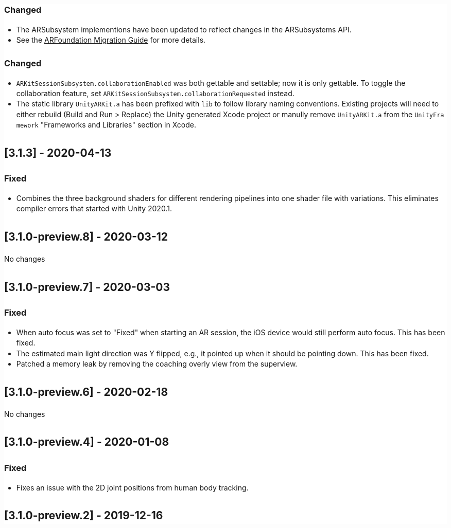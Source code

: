 ### Changed

- The ARSubsystem implementions have been updated to reflect changes in the ARSubsystems API.
- See the [ARFoundation Migration Guide](https://docs.unity3d.com/Packages/com.unity.xr.arfoundation@4.0/manual/migration-guide-3.html) for more details.

### Changed

- `ARKitSessionSubsystem.collaborationEnabled` was both gettable and settable; now it is only gettable. To toggle the collaboration feature, set `ARKitSessionSubsystem.collaborationRequested` instead.
- The static library `UnityARKit.a` has been prefixed with `lib` to follow library naming conventions. Existing projects will need to either rebuild (Build and Run > Replace) the Unity generated Xcode project or manully remove `UnityARKit.a` from the `UnityFramework` "Frameworks and Libraries" section in Xcode.

## [3.1.3] - 2020-04-13

### Fixed

- Combines the three background shaders for different rendering pipelines into one shader file with variations. This eliminates compiler errors that started with Unity 2020.1.

## [3.1.0-preview.8] - 2020-03-12

No changes

## [3.1.0-preview.7] - 2020-03-03

### Fixed

- When auto focus was set to "Fixed" when starting an AR session, the iOS device would still perform auto focus. This has been fixed.
- The estimated main light direction was Y flipped, e.g., it pointed up when it should be pointing down. This has been fixed.
- Patched a memory leak by removing the coaching overly view from the superview.

## [3.1.0-preview.6] - 2020-02-18

No changes

## [3.1.0-preview.4] - 2020-01-08

### Fixed

- Fixes an issue with the 2D joint positions from human body tracking.

## [3.1.0-preview.2] - 2019-12-16
